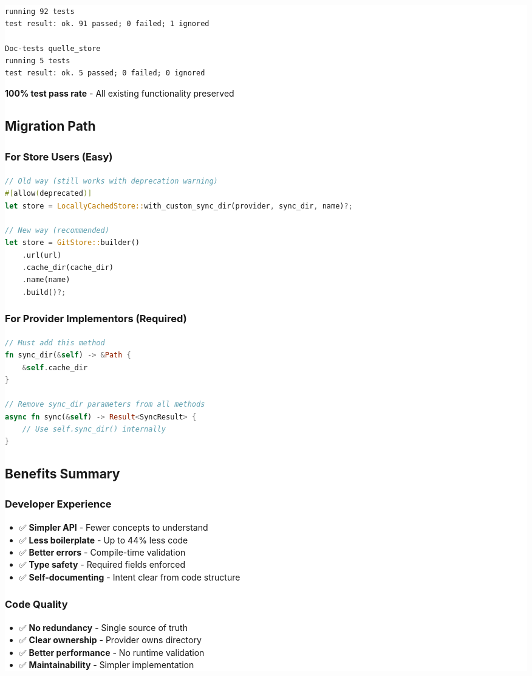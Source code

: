 ```
running 92 tests
test result: ok. 91 passed; 0 failed; 1 ignored

Doc-tests quelle_store
running 5 tests  
test result: ok. 5 passed; 0 failed; 0 ignored
```

**100% test pass rate** - All existing functionality preserved

## Migration Path

### For Store Users (Easy)

```rust
// Old way (still works with deprecation warning)
#[allow(deprecated)]
let store = LocallyCachedStore::with_custom_sync_dir(provider, sync_dir, name)?;

// New way (recommended)
let store = GitStore::builder()
    .url(url)
    .cache_dir(cache_dir)
    .name(name)
    .build()?;
```

### For Provider Implementors (Required)

```rust
// Must add this method
fn sync_dir(&self) -> &Path {
    &self.cache_dir
}

// Remove sync_dir parameters from all methods
async fn sync(&self) -> Result<SyncResult> {
    // Use self.sync_dir() internally
}
```

## Benefits Summary

### Developer Experience
- ✅ **Simpler API** - Fewer concepts to understand
- ✅ **Less boilerplate** - Up to 44% less code
- ✅ **Better errors** - Compile-time validation
- ✅ **Type safety** - Required fields enforced
- ✅ **Self-documenting** - Intent clear from code structure

### Code Quality
- ✅ **No redundancy** - Single source of truth
- ✅ **Clear ownership** - Provider owns directory
- ✅ **Better performance** - No runtime validation
- ✅ **Maintainability** - Simpler implementation
